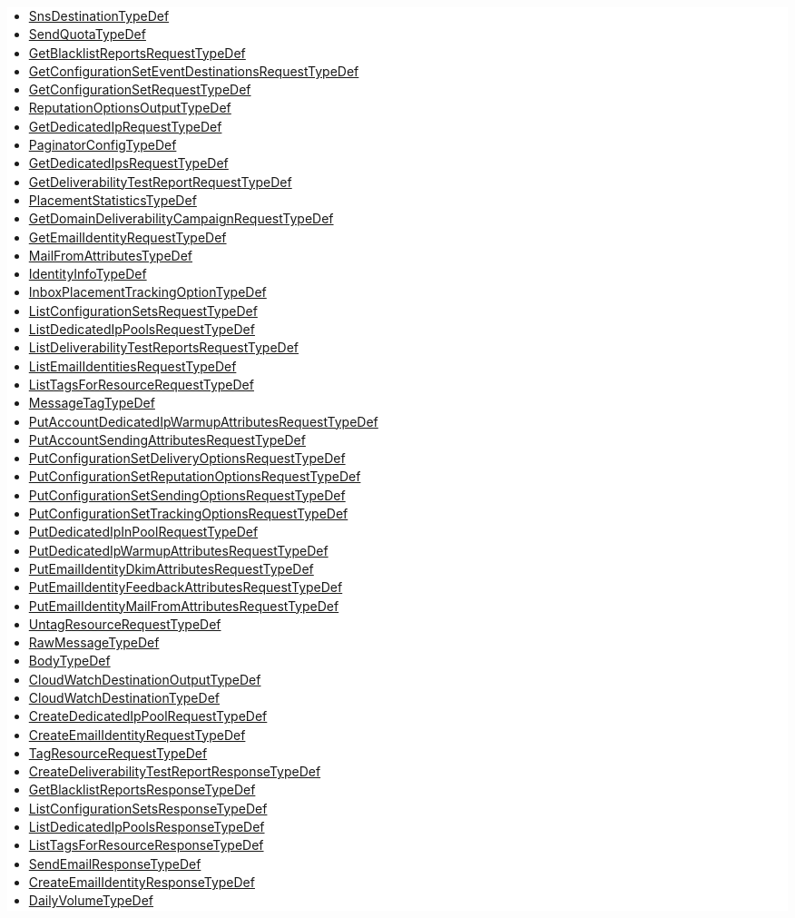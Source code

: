 - [SnsDestinationTypeDef](./type_defs.md#snsdestinationtypedef)
- [SendQuotaTypeDef](./type_defs.md#sendquotatypedef)
- [GetBlacklistReportsRequestTypeDef](./type_defs.md#getblacklistreportsrequesttypedef)
- [GetConfigurationSetEventDestinationsRequestTypeDef](./type_defs.md#getconfigurationseteventdestinationsrequesttypedef)
- [GetConfigurationSetRequestTypeDef](./type_defs.md#getconfigurationsetrequesttypedef)
- [ReputationOptionsOutputTypeDef](./type_defs.md#reputationoptionsoutputtypedef)
- [GetDedicatedIpRequestTypeDef](./type_defs.md#getdedicatediprequesttypedef)
- [PaginatorConfigTypeDef](./type_defs.md#paginatorconfigtypedef)
- [GetDedicatedIpsRequestTypeDef](./type_defs.md#getdedicatedipsrequesttypedef)
- [GetDeliverabilityTestReportRequestTypeDef](./type_defs.md#getdeliverabilitytestreportrequesttypedef)
- [PlacementStatisticsTypeDef](./type_defs.md#placementstatisticstypedef)
- [GetDomainDeliverabilityCampaignRequestTypeDef](./type_defs.md#getdomaindeliverabilitycampaignrequesttypedef)
- [GetEmailIdentityRequestTypeDef](./type_defs.md#getemailidentityrequesttypedef)
- [MailFromAttributesTypeDef](./type_defs.md#mailfromattributestypedef)
- [IdentityInfoTypeDef](./type_defs.md#identityinfotypedef)
- [InboxPlacementTrackingOptionTypeDef](./type_defs.md#inboxplacementtrackingoptiontypedef)
- [ListConfigurationSetsRequestTypeDef](./type_defs.md#listconfigurationsetsrequesttypedef)
- [ListDedicatedIpPoolsRequestTypeDef](./type_defs.md#listdedicatedippoolsrequesttypedef)
- [ListDeliverabilityTestReportsRequestTypeDef](./type_defs.md#listdeliverabilitytestreportsrequesttypedef)
- [ListEmailIdentitiesRequestTypeDef](./type_defs.md#listemailidentitiesrequesttypedef)
- [ListTagsForResourceRequestTypeDef](./type_defs.md#listtagsforresourcerequesttypedef)
- [MessageTagTypeDef](./type_defs.md#messagetagtypedef)
- [PutAccountDedicatedIpWarmupAttributesRequestTypeDef](./type_defs.md#putaccountdedicatedipwarmupattributesrequesttypedef)
- [PutAccountSendingAttributesRequestTypeDef](./type_defs.md#putaccountsendingattributesrequesttypedef)
- [PutConfigurationSetDeliveryOptionsRequestTypeDef](./type_defs.md#putconfigurationsetdeliveryoptionsrequesttypedef)
- [PutConfigurationSetReputationOptionsRequestTypeDef](./type_defs.md#putconfigurationsetreputationoptionsrequesttypedef)
- [PutConfigurationSetSendingOptionsRequestTypeDef](./type_defs.md#putconfigurationsetsendingoptionsrequesttypedef)
- [PutConfigurationSetTrackingOptionsRequestTypeDef](./type_defs.md#putconfigurationsettrackingoptionsrequesttypedef)
- [PutDedicatedIpInPoolRequestTypeDef](./type_defs.md#putdedicatedipinpoolrequesttypedef)
- [PutDedicatedIpWarmupAttributesRequestTypeDef](./type_defs.md#putdedicatedipwarmupattributesrequesttypedef)
- [PutEmailIdentityDkimAttributesRequestTypeDef](./type_defs.md#putemailidentitydkimattributesrequesttypedef)
- [PutEmailIdentityFeedbackAttributesRequestTypeDef](./type_defs.md#putemailidentityfeedbackattributesrequesttypedef)
- [PutEmailIdentityMailFromAttributesRequestTypeDef](./type_defs.md#putemailidentitymailfromattributesrequesttypedef)
- [UntagResourceRequestTypeDef](./type_defs.md#untagresourcerequesttypedef)
- [RawMessageTypeDef](./type_defs.md#rawmessagetypedef)
- [BodyTypeDef](./type_defs.md#bodytypedef)
- [CloudWatchDestinationOutputTypeDef](./type_defs.md#cloudwatchdestinationoutputtypedef)
- [CloudWatchDestinationTypeDef](./type_defs.md#cloudwatchdestinationtypedef)
- [CreateDedicatedIpPoolRequestTypeDef](./type_defs.md#creatededicatedippoolrequesttypedef)
- [CreateEmailIdentityRequestTypeDef](./type_defs.md#createemailidentityrequesttypedef)
- [TagResourceRequestTypeDef](./type_defs.md#tagresourcerequesttypedef)
- [CreateDeliverabilityTestReportResponseTypeDef](./type_defs.md#createdeliverabilitytestreportresponsetypedef)
- [GetBlacklistReportsResponseTypeDef](./type_defs.md#getblacklistreportsresponsetypedef)
- [ListConfigurationSetsResponseTypeDef](./type_defs.md#listconfigurationsetsresponsetypedef)
- [ListDedicatedIpPoolsResponseTypeDef](./type_defs.md#listdedicatedippoolsresponsetypedef)
- [ListTagsForResourceResponseTypeDef](./type_defs.md#listtagsforresourceresponsetypedef)
- [SendEmailResponseTypeDef](./type_defs.md#sendemailresponsetypedef)
- [CreateEmailIdentityResponseTypeDef](./type_defs.md#createemailidentityresponsetypedef)
- [DailyVolumeTypeDef](./type_defs.md#dailyvolumetypedef)